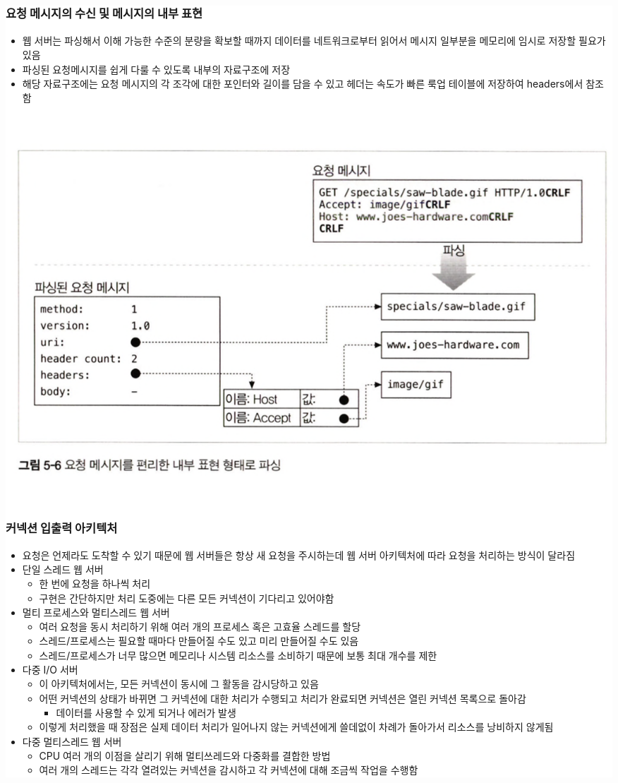 ### 요청 메시지의 수신 및 메시지의 내부 표현
- 웹 서버는 파싱해서 이해 가능한 수준의 분량을 확보할 때까지 데이터를 네트워크로부터 읽어서 메시지 일부분을 메모리에 임시로 저장할 필요가 있음
- 파싱된 요청메시지를 쉽게 다룰 수 있도록 내부의 자료구조에 저장
- 해당 자료구조에는 요청 메시지의 각 조각에 대한 포인터와 길이를 담을 수 있고 헤더는 속도가 빠른 룩업 테이블에 저장하여 headers에서 참조함

<br>

![요청 메시지 수신](./img/RequestMesage.png)

<br>

### 커넥션 입출력 아키텍처
- 요청은 언제라도 도착할 수 있기 때문에 웹 서버들은 항상 새 요청을 주시하는데 웹 서버 아키텍처에 따라 요청을 처리하는 방식이 달라짐
- 단일 스레드 웹 서버
    - 한 번에 요청을 하나씩 처리
    - 구현은 간단하지만 처리 도중에는 다른 모든 커넥션이 기다리고 있어야함
- 멀티 프로세스와 멀티스레드 웹 서버
    - 여러 요청을 동시 처리하기 위해 여러 개의 프로세스 혹은 고효율 스레드를 할당
    - 스레드/프로세스는 필요할 때마다 만들어질 수도 있고 미리 만들어질 수도 있음
    - 스레드/프로세스가 너무 많으면 메모리나 시스템 리소스를 소비하기 때문에 보통 최대 개수를 제한
- 다중 I/O 서버
    - 이 아키텍처에서는, 모든 커넥션이 동시에 그 활동을 감시당하고 있음
    - 어떤 커넥션의 상태가 바뀌면 그 커넥션에 대한 처리가 수행되고 처리가 완료되면 커넥션은 열린 커넥션 목록으로 돌아감
        - 데이터를 사용할 수 있게 되거나 에러가 발생
    - 이렇게 처리했을 때 장점은 실제 데이터 처리가 일어나지 않는 커넥션에게 쓸데없이 차례가 돌아가서 리소스를 낭비하지 않게됨
- 다중 멀티스레드 웹 서버
    - CPU 여러 개의 이점을 살리기 위해 멀티쓰레드와 다중화를 결합한 방법
    - 여러 개의 스레드는 각각 열려있는 커넥션을 감시하고 각 커넥션에 대해 조금씩 작업을 수행함
